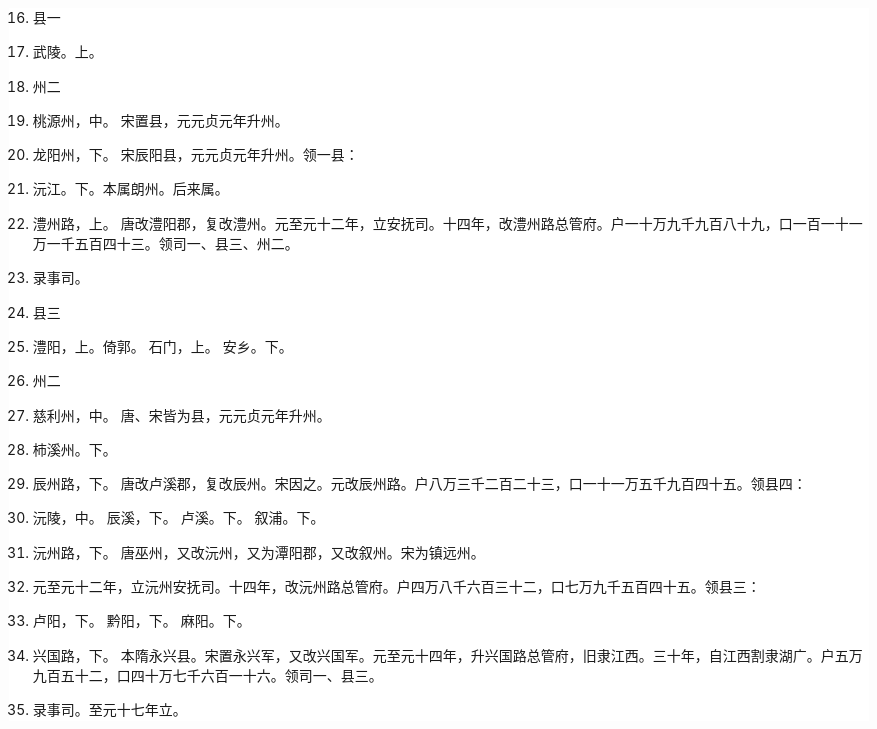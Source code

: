 16. <span id="志第十五_地理六-16"></span>
县一

17. <span id="志第十五_地理六-17"></span>
武陵。上。

18. <span id="志第十五_地理六-18"></span>
州二

19. <span id="志第十五_地理六-19"></span>
桃源州，中。 宋置县，元元贞元年升州。

20. <span id="志第十五_地理六-20"></span>
龙阳州，下。 宋辰阳县，元元贞元年升州。领一县：

21. <span id="志第十五_地理六-21"></span>
沅江。下。本属朗州。后来属。

22. <span id="志第十五_地理六-22"></span>
澧州路，上。 唐改澧阳郡，复改澧州。元至元十二年，立安抚司。十四年，改澧州路总管府。户一十万九千九百八十九，口一百一十一万一千五百四十三。领司一、县三、州二。

23. <span id="志第十五_地理六-23"></span>
录事司。

24. <span id="志第十五_地理六-24"></span>
县三

25. <span id="志第十五_地理六-25"></span>
澧阳，上。倚郭。 石门，上。 安乡。下。

26. <span id="志第十五_地理六-26"></span>
州二

27. <span id="志第十五_地理六-27"></span>
慈利州，中。 唐、宋皆为县，元元贞元年升州。

28. <span id="志第十五_地理六-28"></span>
柿溪州。下。

29. <span id="志第十五_地理六-29"></span>
辰州路，下。 唐改卢溪郡，复改辰州。宋因之。元改辰州路。户八万三千二百二十三，口一十一万五千九百四十五。领县四：

30. <span id="志第十五_地理六-30"></span>
沅陵，中。 辰溪，下。 卢溪。下。 叙浦。下。

31. <span id="志第十五_地理六-31"></span>
沅州路，下。 唐巫州，又改沅州，又为潭阳郡，又改叙州。宋为镇远州。

32. <span id="志第十五_地理六-32"></span>
元至元十二年，立沅州安抚司。十四年，改沅州路总管府。户四万八千六百三十二，口七万九千五百四十五。领县三：

33. <span id="志第十五_地理六-33"></span>
卢阳，下。 黔阳，下。 麻阳。下。

34. <span id="志第十五_地理六-34"></span>
兴国路，下。 本隋永兴县。宋置永兴军，又改兴国军。元至元十四年，升兴国路总管府，旧隶江西。三十年，自江西割隶湖广。户五万九百五十二，口四十万七千六百一十六。领司一、县三。

35. <span id="志第十五_地理六-35"></span>
录事司。至元十七年立。
